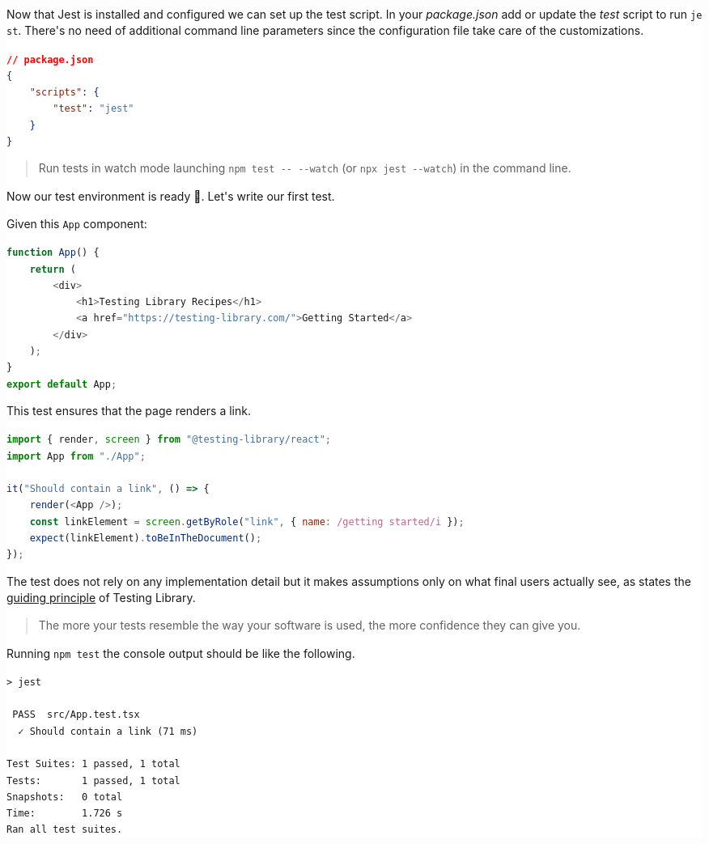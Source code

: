 Now that Jest is installed and configured we can set up the test script. In your _package.json_ add or update the _test_ script to run `jest`. There's no need of additional command line parameters since the configuration file take care of the customizations.

```json
// package.json
{
	"scripts": {
		"test": "jest"
	}
}
```

> Run tests in watch mode launching `npm test -- --watch` (or `npx jest --watch`) in the command line.

Now our test environment is ready 🙌. Let's write our first test.

Given this `App` component:

```javascript
function App() {
	return (
		<div>
			<h1>Testing Library Recipes</h1>
			<a href="https://testing-library.com/">Getting Started</a>
		</div>
	);
}
export default App;
```

This test ensures that the page renders a link.

```javascript
import { render, screen } from "@testing-library/react";
import App from "./App";

it("Should contain a link", () => {
	render(<App />);
	const linkElement = screen.getByRole("link", { name: /getting started/i });
	expect(linkElement).toBeInTheDocument();
});
```

The test does not rely on any implementation detail but it makes assumptions only on what final users actually see, as states the [guiding principle](https://testing-library.com/docs/guiding-principles) of Testing Library.

> The more your tests resemble the way your software is used, the more confidence they can give you.

Running `npm test` the console output should be like the following.

```
> jest

 PASS  src/App.test.tsx
  ✓ Should contain a link (71 ms)

Test Suites: 1 passed, 1 total
Tests:       1 passed, 1 total
Snapshots:   0 total
Time:        1.726 s
Ran all test suites.
```
